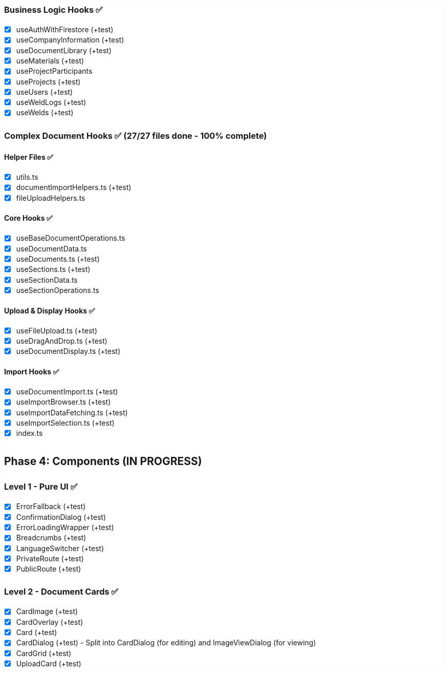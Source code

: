 ### Business Logic Hooks ✅
- [x] useAuthWithFirestore (+test)
- [x] useCompanyInformation (+test)
- [x] useDocumentLibrary (+test)
- [x] useMaterials (+test)
- [x] useProjectParticipants
- [x] useProjects (+test)
- [x] useUsers (+test)
- [x] useWeldLogs (+test)
- [x] useWelds (+test)

### Complex Document Hooks ✅ (27/27 files done - 100% complete)
#### Helper Files ✅
- [x] utils.ts
- [x] documentImportHelpers.ts (+test)
- [x] fileUploadHelpers.ts

#### Core Hooks ✅
- [x] useBaseDocumentOperations.ts
- [x] useDocumentData.ts
- [x] useDocuments.ts (+test)
- [x] useSections.ts (+test)
- [x] useSectionData.ts
- [x] useSectionOperations.ts

#### Upload & Display Hooks ✅
- [x] useFileUpload.ts (+test)
- [x] useDragAndDrop.ts (+test)
- [x] useDocumentDisplay.ts (+test)

#### Import Hooks ✅
- [x] useDocumentImport.ts (+test)
- [x] useImportBrowser.ts (+test)
- [x] useImportDataFetching.ts (+test)
- [x] useImportSelection.ts (+test)
- [x] index.ts

## Phase 4: Components (IN PROGRESS)
### Level 1 - Pure UI ✅
- [x] ErrorFallback (+test)
- [x] ConfirmationDialog (+test)
- [x] ErrorLoadingWrapper (+test)
- [x] Breadcrumbs (+test)
- [x] LanguageSwitcher (+test)
- [x] PrivateRoute (+test)
- [x] PublicRoute (+test)

### Level 2 - Document Cards ✅
- [x] CardImage (+test)
- [x] CardOverlay (+test)
- [x] Card (+test)
- [x] CardDialog (+test) - Split into CardDialog (for editing) and ImageViewDialog (for viewing)
- [x] CardGrid (+test)
- [x] UploadCard (+test)
